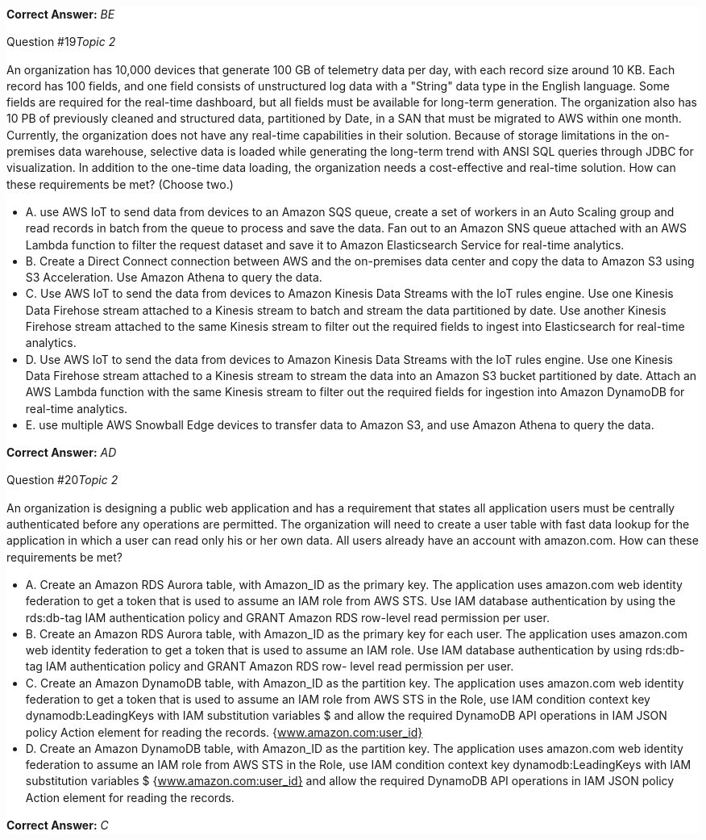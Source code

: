 **Correct Answer:** *BE*

Question #19*Topic 2*

An organization has 10,000 devices that generate 100 GB of telemetry data per day, with each record size around 10 KB. Each record has 100 fields, and one field consists of unstructured log data with a "String" data type in the English language. Some fields are required for the real-time dashboard, but all fields must be available for long-term generation.
The organization also has 10 PB of previously cleaned and structured data, partitioned by Date, in a SAN that must be migrated to AWS within one month.
Currently, the organization does not have any real-time capabilities in their solution. Because of storage limitations in the on-premises data warehouse, selective data is loaded while generating the long-term trend with ANSI SQL queries through JDBC for visualization. In addition to the one-time data loading, the organization needs a cost-effective and real-time solution.
How can these requirements be met? (Choose two.)

- A. use AWS IoT to send data from devices to an Amazon SQS queue, create a set of workers in an Auto Scaling group and read records in batch from the queue to process and save the data. Fan out to an Amazon SNS queue attached with an AWS Lambda function to filter the request dataset and save it to Amazon Elasticsearch Service for real-time analytics.
- B. Create a Direct Connect connection between AWS and the on-premises data center and copy the data to Amazon S3 using S3 Acceleration. Use Amazon Athena to query the data.
- C. Use AWS IoT to send the data from devices to Amazon Kinesis Data Streams with the IoT rules engine. Use one Kinesis Data Firehose stream attached to a Kinesis stream to batch and stream the data partitioned by date. Use another Kinesis Firehose stream attached to the same Kinesis stream to filter out the required fields to ingest into Elasticsearch for real-time analytics.
- D. Use AWS IoT to send the data from devices to Amazon Kinesis Data Streams with the IoT rules engine. Use one Kinesis Data Firehose stream attached to a Kinesis stream to stream the data into an Amazon S3 bucket partitioned by date. Attach an AWS Lambda function with the same Kinesis stream to filter out the required fields for ingestion into Amazon DynamoDB for real-time analytics.
- E. use multiple AWS Snowball Edge devices to transfer data to Amazon S3, and use Amazon Athena to query the data.

**Correct Answer:** *AD*

Question #20*Topic 2*

An organization is designing a public web application and has a requirement that states all application users must be centrally authenticated before any operations are permitted. The organization will need to create a user table with fast data lookup for the application in which a user can read only his or her own data. All users already have an account with amazon.com.
How can these requirements be met?

- A. Create an Amazon RDS Aurora table, with Amazon_ID as the primary key. The application uses amazon.com web identity federation to get a token that is used to assume an IAM role from AWS STS. Use IAM database authentication by using the rds:db-tag IAM authentication policy and GRANT Amazon RDS row-level read permission per user.
- B. Create an Amazon RDS Aurora table, with Amazon_ID as the primary key for each user. The application uses amazon.com web identity federation to get a token that is used to assume an IAM role. Use IAM database authentication by using rds:db-tag IAM authentication policy and GRANT Amazon RDS row- level read permission per user.
- C. Create an Amazon DynamoDB table, with Amazon_ID as the partition key. The application uses amazon.com web identity federation to get a token that is used to assume an IAM role from AWS STS in the Role, use IAM condition context key dynamodb:LeadingKeys with IAM substitution variables $ and allow the required DynamoDB API operations in IAM JSON policy Action element for reading the records. {www.amazon.com:user_id}
- D. Create an Amazon DynamoDB table, with Amazon_ID as the partition key. The application uses amazon.com web identity federation to assume an IAM role from AWS STS in the Role, use IAM condition context key dynamodb:LeadingKeys with IAM substitution variables $ {www.amazon.com:user_id} and allow the required DynamoDB API operations in IAM JSON policy Action element for reading the records.

**Correct Answer:** *C*
